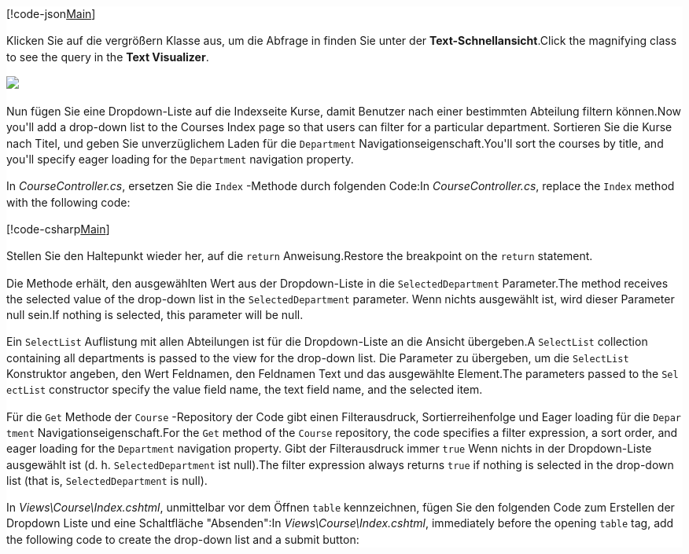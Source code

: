[!code-json[Main](advanced-entity-framework-scenarios-for-an-mvc-web-application/samples/sample7.json)]

<span data-ttu-id="c3a79-205">Klicken Sie auf die vergrößern Klasse aus, um die Abfrage in finden Sie unter der **Text-Schnellansicht**.</span><span class="sxs-lookup"><span data-stu-id="c3a79-205">Click the magnifying class to see the query in the **Text Visualizer**.</span></span>

![](advanced-entity-framework-scenarios-for-an-mvc-web-application/_static/image10.png)

<span data-ttu-id="c3a79-206">Nun fügen Sie eine Dropdown-Liste auf die Indexseite Kurse, damit Benutzer nach einer bestimmten Abteilung filtern können.</span><span class="sxs-lookup"><span data-stu-id="c3a79-206">Now you'll add a drop-down list to the Courses Index page so that users can filter for a particular department.</span></span> <span data-ttu-id="c3a79-207">Sortieren Sie die Kurse nach Titel, und geben Sie unverzüglichem Laden für die `Department` Navigationseigenschaft.</span><span class="sxs-lookup"><span data-stu-id="c3a79-207">You'll sort the courses by title, and you'll specify eager loading for the `Department` navigation property.</span></span>

<span data-ttu-id="c3a79-208">In *CourseController.cs*, ersetzen Sie die `Index` -Methode durch folgenden Code:</span><span class="sxs-lookup"><span data-stu-id="c3a79-208">In *CourseController.cs*, replace the `Index` method with the following code:</span></span>

[!code-csharp[Main](advanced-entity-framework-scenarios-for-an-mvc-web-application/samples/sample8.cs)]

<span data-ttu-id="c3a79-209">Stellen Sie den Haltepunkt wieder her, auf die `return` Anweisung.</span><span class="sxs-lookup"><span data-stu-id="c3a79-209">Restore the breakpoint on the `return` statement.</span></span>

<span data-ttu-id="c3a79-210">Die Methode erhält, den ausgewählten Wert aus der Dropdown-Liste in die `SelectedDepartment` Parameter.</span><span class="sxs-lookup"><span data-stu-id="c3a79-210">The method receives the selected value of the drop-down list in the `SelectedDepartment` parameter.</span></span> <span data-ttu-id="c3a79-211">Wenn nichts ausgewählt ist, wird dieser Parameter null sein.</span><span class="sxs-lookup"><span data-stu-id="c3a79-211">If nothing is selected, this parameter will be null.</span></span>

<span data-ttu-id="c3a79-212">Ein `SelectList` Auflistung mit allen Abteilungen ist für die Dropdown-Liste an die Ansicht übergeben.</span><span class="sxs-lookup"><span data-stu-id="c3a79-212">A `SelectList` collection containing all departments is passed to the view for the drop-down list.</span></span> <span data-ttu-id="c3a79-213">Die Parameter zu übergeben, um die `SelectList` Konstruktor angeben, den Wert Feldnamen, den Feldnamen Text und das ausgewählte Element.</span><span class="sxs-lookup"><span data-stu-id="c3a79-213">The parameters passed to the `SelectList` constructor specify the value field name, the text field name, and the selected item.</span></span>

<span data-ttu-id="c3a79-214">Für die `Get` Methode der `Course` -Repository der Code gibt einen Filterausdruck, Sortierreihenfolge und Eager loading für die `Department` Navigationseigenschaft.</span><span class="sxs-lookup"><span data-stu-id="c3a79-214">For the `Get` method of the `Course` repository, the code specifies a filter expression, a sort order, and eager loading for the `Department` navigation property.</span></span> <span data-ttu-id="c3a79-215">Gibt der Filterausdruck immer `true` Wenn nichts in der Dropdown-Liste ausgewählt ist (d. h. `SelectedDepartment` ist null).</span><span class="sxs-lookup"><span data-stu-id="c3a79-215">The filter expression always returns `true` if nothing is selected in the drop-down list (that is, `SelectedDepartment` is null).</span></span>

<span data-ttu-id="c3a79-216">In *Views\Course\Index.cshtml*, unmittelbar vor dem Öffnen `table` kennzeichnen, fügen Sie den folgenden Code zum Erstellen der Dropdown Liste und eine Schaltfläche "Absenden":</span><span class="sxs-lookup"><span data-stu-id="c3a79-216">In *Views\Course\Index.cshtml*, immediately before the opening `table` tag, add the following code to create the drop-down list and a submit button:</span></span>
